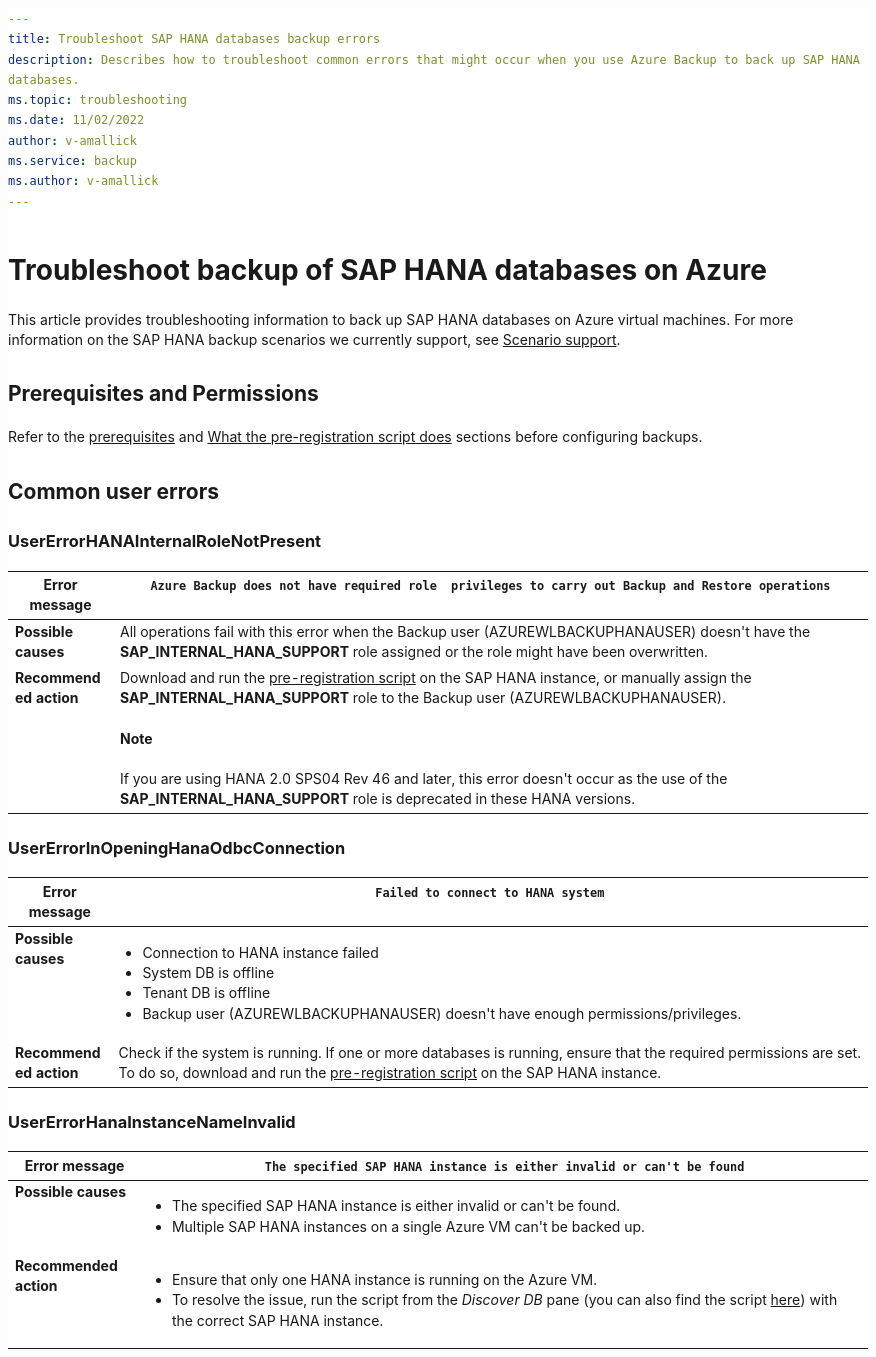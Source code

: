 ```yaml
---
title: Troubleshoot SAP HANA databases backup errors
description: Describes how to troubleshoot common errors that might occur when you use Azure Backup to back up SAP HANA databases.
ms.topic: troubleshooting
ms.date: 11/02/2022
author: v-amallick
ms.service: backup
ms.author: v-amallick
---
```


# Troubleshoot backup of SAP HANA databases on Azure

This article provides troubleshooting information to back up SAP HANA databases on Azure virtual machines. For more information on the SAP HANA backup scenarios we currently support, see [Scenario support](sap-hana-backup-support-matrix.md#scenario-support).

## Prerequisites and Permissions

Refer to the [prerequisites](tutorial-backup-sap-hana-db.md#prerequisites) and [What the pre-registration script does](tutorial-backup-sap-hana-db.md#what-the-pre-registration-script-does) sections before configuring backups.

## Common user errors

### UserErrorHANAInternalRoleNotPresent

| **Error message**      | `Azure Backup does not have required role  privileges to carry out Backup and Restore operations`    |
| ---------------------- | ------------------------------------------------------------ |
| **Possible causes**    | All operations fail with this error when the Backup user (AZUREWLBACKUPHANAUSER) doesn't have the **SAP_INTERNAL_HANA_SUPPORT** role assigned or the role might have been overwritten.                          |
| **Recommended action** | Download and run the [pre-registration script](https://aka.ms/scriptforpermsonhana) on the SAP HANA instance, or manually assign the **SAP_INTERNAL_HANA_SUPPORT** role to the Backup user (AZUREWLBACKUPHANAUSER).<br><br>**Note**<br><br>If you are using HANA 2.0 SPS04 Rev 46 and later, this error doesn't occur as the use of the **SAP_INTERNAL_HANA_SUPPORT** role is deprecated in these HANA versions. |

### UserErrorInOpeningHanaOdbcConnection

| **Error message**      | `Failed to connect to HANA system`                        |
| ------------------ | ------------------------------------------------------------ |
| **Possible causes**    | <ul><li>Connection to HANA instance failed</li><li>System DB is offline</li><li>Tenant DB is offline</li><li>Backup user (AZUREWLBACKUPHANAUSER) doesn't have enough permissions/privileges.</li></ul> |
| **Recommended action** | Check if the system is running. If one or more databases is running, ensure that the required permissions are set. To do so, download and run the [pre-registration script](https://aka.ms/scriptforpermsonhana) on the SAP HANA instance. |

### UserErrorHanaInstanceNameInvalid

| **Error message**      | `The specified SAP HANA instance is either invalid or can't be found`  |
| ------------------ | ------------------------------------------------------------ |
| **Possible causes**    | <ul><li>The specified SAP HANA instance is either invalid or can't be found.</li><li>Multiple SAP HANA instances on a single Azure VM can't be backed up.</li></ul> |
| **Recommended action** | <ul><li>Ensure that only one HANA instance is running on the Azure VM.</li><li> To resolve the issue, run the script from the _Discover DB_ pane (you can also find the script [here](https://aka.ms/scriptforpermsonhana)) with the correct SAP HANA instance.</li></ul> |
